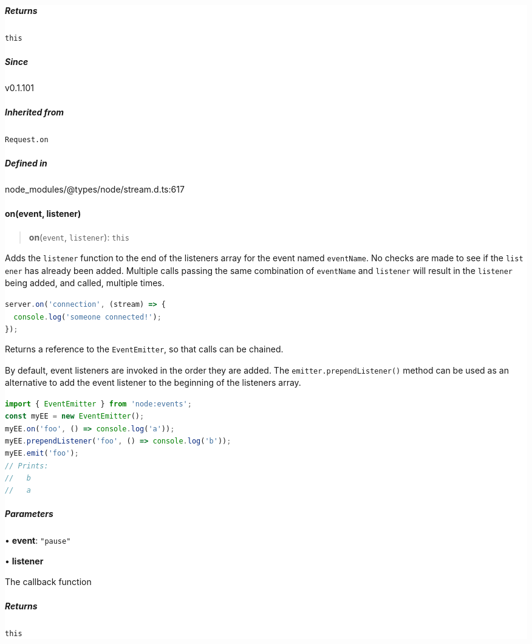 ##### Returns

`this`

##### Since

v0.1.101

##### Inherited from

`Request.on`

##### Defined in

node_modules/@types/node/stream.d.ts:617

#### on(event, listener)

> **on**(`event`, `listener`): `this`

Adds the `listener` function to the end of the listeners array for the event
named `eventName`. No checks are made to see if the `listener` has already been
added. Multiple calls passing the same combination of `eventName` and `listener`
will result in the `listener` being added, and called, multiple times.

```js
server.on('connection', (stream) => {
  console.log('someone connected!');
});
```

Returns a reference to the `EventEmitter`, so that calls can be chained.

By default, event listeners are invoked in the order they are added. The
`emitter.prependListener()` method can be used as an alternative to add the
event listener to the beginning of the listeners array.

```js
import { EventEmitter } from 'node:events';
const myEE = new EventEmitter();
myEE.on('foo', () => console.log('a'));
myEE.prependListener('foo', () => console.log('b'));
myEE.emit('foo');
// Prints:
//   b
//   a
```

##### Parameters

• **event**: `"pause"`

• **listener**

The callback function

##### Returns

`this`
